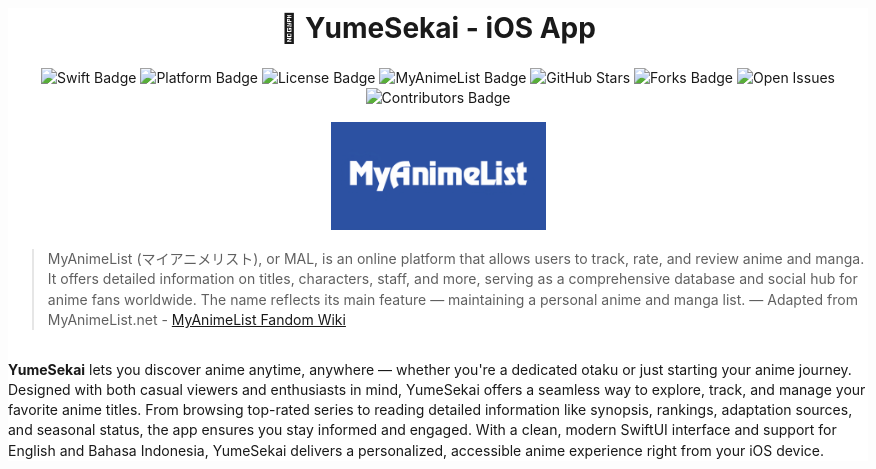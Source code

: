 <h1 align="center">🌙 YumeSekai - iOS App</h1>

<p align="center">
  <img src="https://img.shields.io/badge/swift-5.0-orange" alt="Swift Badge" />
  <img src="https://img.shields.io/badge/platform-iOS-blue" alt="Platform Badge" />
  <img src="https://img.shields.io/badge/license-Apache--2.0-green" alt="License Badge" />
  <img src="https://img.shields.io/badge/MyAnimeList-API-blue?logo=MyAnimeList&style=flat" alt="MyAnimeList Badge"/>
  <img src="https://img.shields.io/github/stars/deepanshubajaj/YumeSekai-iOSApp?style=social" alt="GitHub Stars" />
  <img src="https://img.shields.io/github/forks/deepanshubajaj/YumeSekai-iOSApp" alt="Forks Badge" />
  <img src="https://img.shields.io/github/issues/deepanshubajaj/YumeSekai-iOSApp" alt="Open Issues" />
  <img src="https://img.shields.io/github/contributors/deepanshubajaj/YumeSekai-iOSApp" alt="Contributors Badge" />
</p>

<p align="center"><img src="ProjectOutputs/OtherSnapshots/MyAnimeListLogo.jpg" width="25%"></p>

> MyAnimeList (マイアニメリスト), or MAL, is an online platform that allows users to track, rate, and review anime and manga. It offers detailed information on titles, characters, staff, and more, serving as a comprehensive database and social hub for anime fans worldwide. The name reflects its main feature — maintaining a personal anime and manga list.
> — Adapted from MyAnimeList.net - <a href="https://myanimelist.fandom.com/wiki/MyAnimeList_Wiki" target="_blank">MyAnimeList Fandom Wiki</a>

##

**YumeSekai** lets you discover anime anytime, anywhere — whether you're a dedicated otaku or just starting your anime journey. Designed with both casual viewers and enthusiasts in mind, YumeSekai offers a seamless way to explore, track, and manage your favorite anime titles. From browsing top-rated series to reading detailed information like synopsis, rankings, adaptation sources, and seasonal status, the app ensures you stay informed and engaged. With a clean, modern SwiftUI interface and support for English and Bahasa Indonesia, YumeSekai delivers a personalized, accessible anime experience right from your iOS device.
